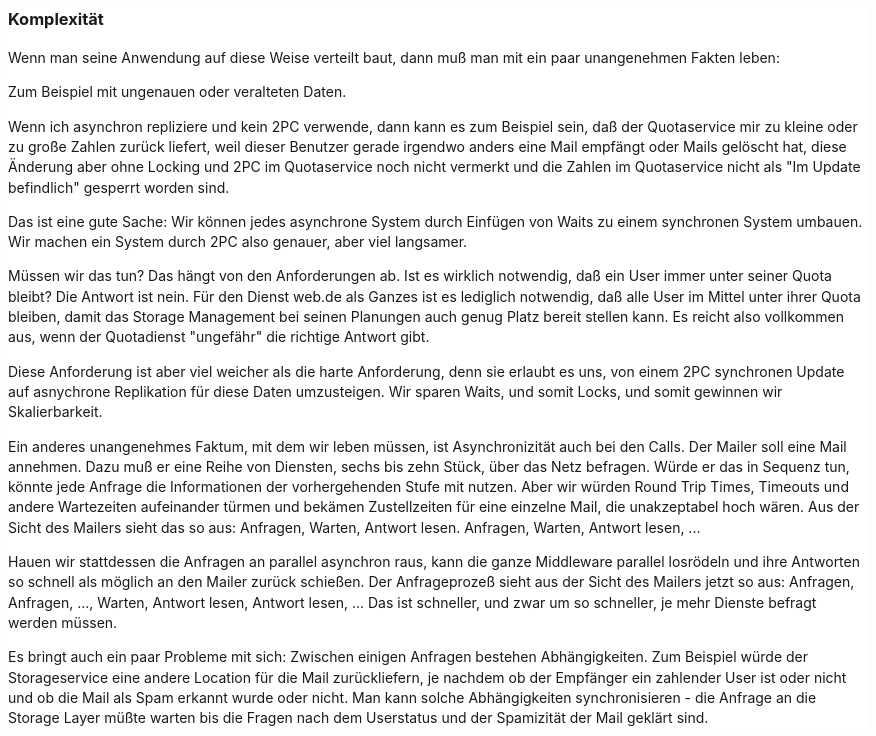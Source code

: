 ### Komplexität

Wenn man seine Anwendung auf diese Weise verteilt baut, dann muß man mit ein
paar unangenehmen Fakten leben:

Zum Beispiel mit ungenauen oder veralteten Daten. 

Wenn ich asynchron repliziere und kein 2PC verwende, dann kann es zum
Beispiel sein, daß der Quotaservice mir zu kleine oder zu große Zahlen
zurück liefert, weil dieser Benutzer gerade irgendwo anders eine Mail
empfängt oder Mails gelöscht hat, diese Änderung aber ohne Locking und 2PC
im Quotaservice noch nicht vermerkt und die Zahlen im Quotaservice nicht als
"Im Update befindlich" gesperrt worden sind.

Das ist eine gute Sache: Wir können jedes asynchrone System durch Einfügen
von Waits zu einem synchronen System umbauen. Wir machen ein System durch
2PC also genauer, aber viel langsamer.

Müssen wir das tun? Das hängt von den Anforderungen ab. Ist es wirklich
notwendig, daß ein User immer unter seiner Quota bleibt? Die Antwort ist
nein. Für den Dienst web.de als Ganzes ist es lediglich notwendig, daß alle
User im Mittel unter ihrer Quota bleiben, damit das Storage Management bei
seinen Planungen auch genug Platz bereit stellen kann. Es reicht also
vollkommen aus, wenn der Quotadienst "ungefähr" die richtige Antwort gibt.

Diese Anforderung ist aber viel weicher als die harte Anforderung, denn sie
erlaubt es uns, von einem 2PC synchronen Update auf asnychrone Replikation
für diese Daten umzusteigen. Wir sparen Waits, und somit Locks, und somit
gewinnen wir Skalierbarkeit.

Ein anderes unangenehmes Faktum, mit dem wir leben müssen, ist
Asynchronizität auch bei den Calls. Der Mailer soll eine Mail annehmen. Dazu
muß er eine Reihe von Diensten, sechs bis zehn Stück, über das Netz
befragen. Würde er das in Sequenz tun, könnte jede Anfrage die Informationen
der vorhergehenden Stufe mit nutzen. Aber wir würden Round Trip Times,
Timeouts und andere Wartezeiten aufeinander türmen und bekämen Zustellzeiten
für eine einzelne Mail, die unakzeptabel hoch wären. Aus der Sicht des
Mailers sieht das so aus: Anfragen, Warten, Antwort lesen. Anfragen, Warten,
Antwort lesen, ...

Hauen wir stattdessen die Anfragen an parallel asynchron raus, kann die
ganze Middleware parallel losrödeln und ihre Antworten so schnell als
möglich an den Mailer zurück schießen. Der Anfrageprozeß sieht aus der Sicht
des Mailers jetzt so aus: Anfragen, Anfragen, ..., Warten, Antwort lesen,
Antwort lesen, ... Das ist schneller, und zwar um so schneller, je mehr
Dienste befragt werden müssen.

Es bringt auch ein paar Probleme mit sich: Zwischen einigen Anfragen
bestehen Abhängigkeiten. Zum Beispiel würde der Storageservice eine andere
Location für die Mail zurückliefern, je nachdem ob der Empfänger ein
zahlender User ist oder nicht und ob die Mail als Spam erkannt wurde oder
nicht. Man kann solche Abhängigkeiten synchronisieren - die Anfrage an die
Storage Layer müßte warten bis die Fragen nach dem Userstatus und der
Spamizität der Mail geklärt sind.
